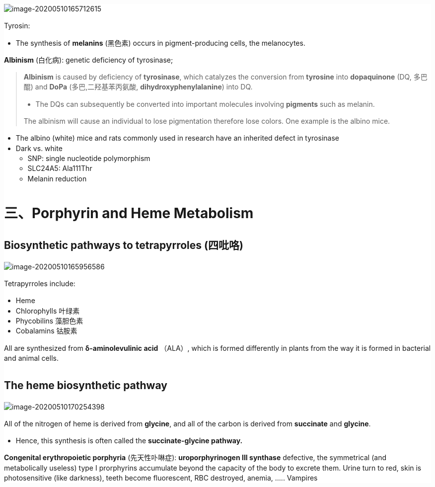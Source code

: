 ![image-20200510165712615](pics/image-20200510165712615.png)

Tyrosin:

+ The synthesis of **melanins** (黑色素) occurs in pigment-producing cells, the melanocytes.

**Albinism** (白化病): genetic deficiency of tyrosinase;

> **Albinism** is caused by deficiency of **tyrosinase**, which catalyzes the conversion from **tyrosine** into **dopaquinone** (DQ, 多巴醌) and **DoPa** (多巴,二羟基苯丙氨酸, **dihydroxyphenylalanine**) into DQ. 
>
> + The DQs can subsequently be converted into important molecules involving **pigments** such as melanin.
>
> The albinism will cause an individual to lose pigmentation therefore lose colors. One example is the albino mice.

+ The albino (white) mice and rats commonly used in research have an inherited defect in tyrosinase
+ Dark vs. white
  + SNP: single nucleotide polymorphism
  + SLC24A5: Ala111Thr
  + Melanin reduction

# 三、Porphyrin and Heme Metabolism

## Biosynthetic pathways to tetrapyrroles (四吡咯)

![image-20200510165956586](pics/image-20200510165956586.png)

Tetrapyrroles include:

+ Heme
+ Chlorophylls 叶绿素
+ Phycobilins 藻胆色素
+ Cobalamins 钴胺素

All are synthesized from **δ-aminolevulinic acid** （ALA）, which is formed differently in plants from the way it is formed in bacterial and animal cells.

## The heme biosynthetic pathway

![image-20200510170254398](pics/image-20200510170254398.png)

All of the nitrogen of heme is derived from **glycine**, and all of the carbon is derived from **succinate** and **glycine**. 

+ Hence, this synthesis is often called the **succinate-glycine pathway.**

**Congenital erythropoietic porphyria** (先天性卟啉症): **uroporphyrinogen III synthase** defective, the symmetrical (and metabolically useless) type I prorphyrins accumulate beyond the capacity of the body to excrete them. Urine turn to red, skin is photosensitive (like darkness), teeth become fluorescent,  RBC destroyed, anemia, ….. Vampires
